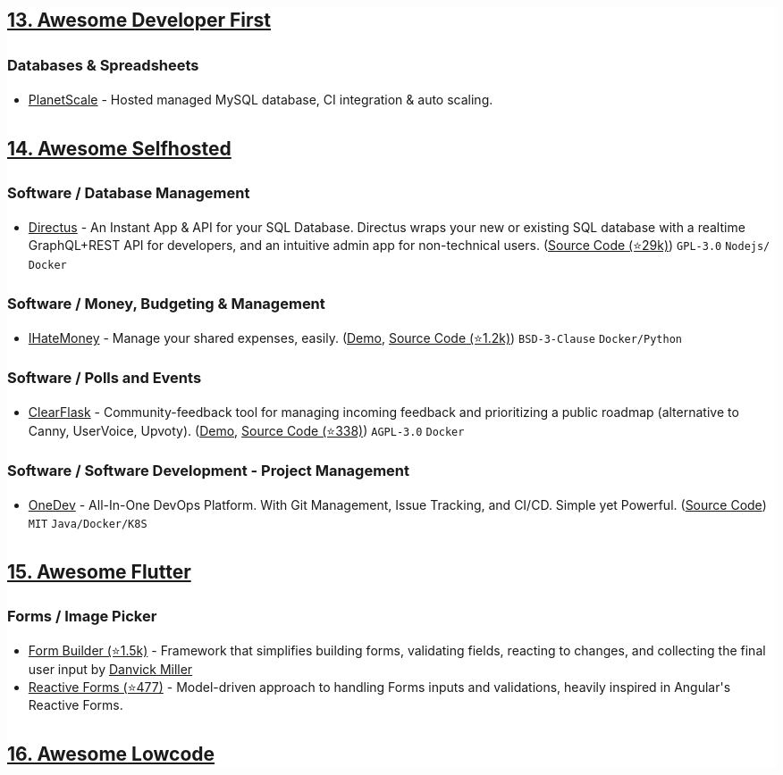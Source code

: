 ## [13. Awesome Developer First](/content/agamm/awesome-developer-first/week/README.md)

### Databases & Spreadsheets

*   [PlanetScale](https://planetscale.com/) - Hosted managed MySQL database, CI integration & auto scaling.

## [14. Awesome Selfhosted](/content/awesome-selfhosted/awesome-selfhosted/week/README.md)

### Software / Database Management

*   [Directus](https://directus.io/) - An Instant App & API for your SQL Database. Directus wraps your new or existing SQL database with a realtime GraphQL+REST API for developers, and an intuitive admin app for non-technical users. ([Source Code (⭐29k)](https://github.com/directus/directus)) `GPL-3.0` `Nodejs/Docker`

### Software / Money, Budgeting & Management

*   [IHateMoney](https://ihatemoney.org/) - Manage your shared expenses, easily. ([Demo](https://ihatemoney.org/demo/), [Source Code (⭐1.2k)](https://github.com/spiral-project/ihatemoney)) `BSD-3-Clause` `Docker/Python`

### Software / Polls and Events

*   [ClearFlask](https://clearflask.com) - Community-feedback tool for managing incoming feedback and prioritizing a public roadmap (alternative to Canny, UserVoice, Upvoty). ([Demo](https://product.clearflask.com), [Source Code (⭐338)](https://github.com/clearflask/clearflask)) `AGPL-3.0` `Docker`

### Software / Software Development - Project Management

*   [OneDev](https://onedev.io/) - All-In-One DevOps Platform. With Git Management, Issue Tracking, and CI/CD. Simple yet Powerful. ([Source Code](https://code.onedev.io/projects/160)) `MIT` `Java/Docker/K8S`

## [15. Awesome Flutter](/content/Solido/awesome-flutter/week/README.md)

### Forms / Image Picker

*   [Form Builder (⭐1.5k)](https://github.com/danvick/flutter_form_builder)  - Framework that simplifies building forms, validating fields, reacting to changes, and collecting the final user input by [Danvick Miller](https://github.com/danvick)
*   [Reactive Forms (⭐477)](https://github.com/joanpablo/reactive_forms)  - Model-driven approach to handling Forms inputs and validations, heavily inspired in Angular's Reactive Forms.

## [16. Awesome Lowcode](/content/antdimot/awesome-lowcode/week/README.md)
